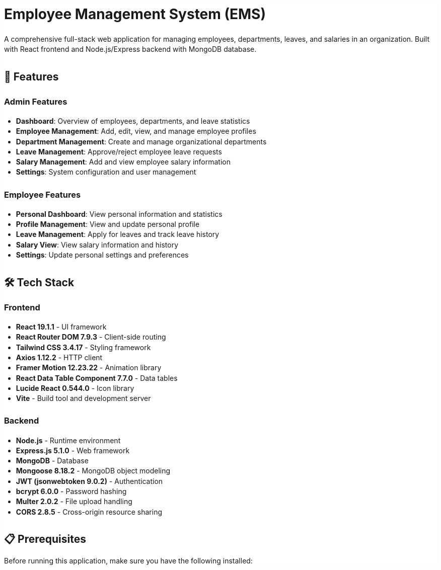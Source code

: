 # Employee Management System (EMS)

A comprehensive full-stack web application for managing employees, departments, leaves, and salaries in an organization. Built with React frontend and Node.js/Express backend with MongoDB database.

## 🚀 Features

### Admin Features
- **Dashboard**: Overview of employees, departments, and leave statistics
- **Employee Management**: Add, edit, view, and manage employee profiles
- **Department Management**: Create and manage organizational departments
- **Leave Management**: Approve/reject employee leave requests
- **Salary Management**: Add and view employee salary information
- **Settings**: System configuration and user management

### Employee Features
- **Personal Dashboard**: View personal information and statistics
- **Profile Management**: View and update personal profile
- **Leave Management**: Apply for leaves and track leave history
- **Salary View**: View salary information and history
- **Settings**: Update personal settings and preferences

## 🛠️ Tech Stack

### Frontend
- **React 19.1.1** - UI framework
- **React Router DOM 7.9.3** - Client-side routing
- **Tailwind CSS 3.4.17** - Styling framework
- **Axios 1.12.2** - HTTP client
- **Framer Motion 12.23.22** - Animation library
- **React Data Table Component 7.7.0** - Data tables
- **Lucide React 0.544.0** - Icon library
- **Vite** - Build tool and development server

### Backend
- **Node.js** - Runtime environment
- **Express.js 5.1.0** - Web framework
- **MongoDB** - Database
- **Mongoose 8.18.2** - MongoDB object modeling
- **JWT (jsonwebtoken 9.0.2)** - Authentication
- **bcrypt 6.0.0** - Password hashing
- **Multer 2.0.2** - File upload handling
- **CORS 2.8.5** - Cross-origin resource sharing

## 📋 Prerequisites

Before running this application, make sure you have the following installed:

